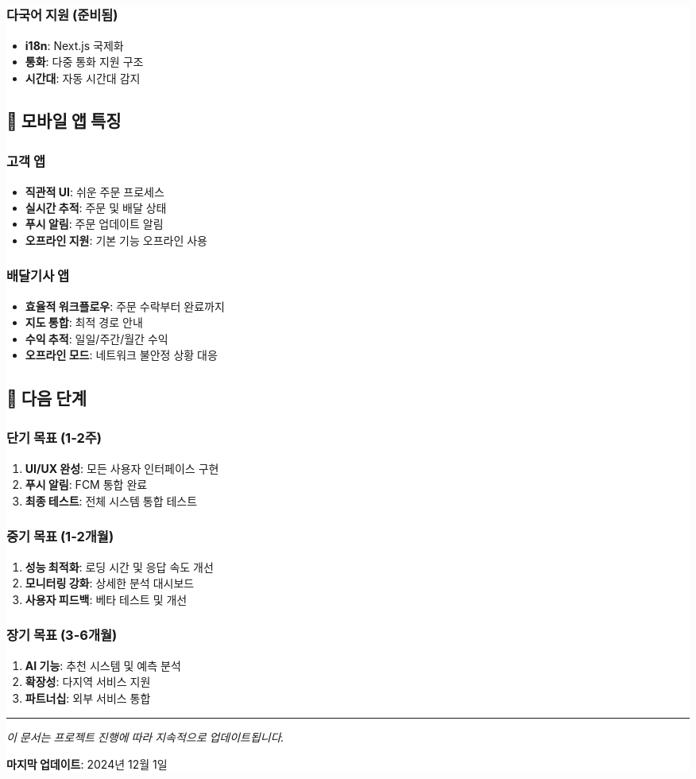 ### 다국어 지원 (준비됨)
- **i18n**: Next.js 국제화
- **통화**: 다중 통화 지원 구조
- **시간대**: 자동 시간대 감지

## 📱 모바일 앱 특징

### 고객 앱
- **직관적 UI**: 쉬운 주문 프로세스
- **실시간 추적**: 주문 및 배달 상태
- **푸시 알림**: 주문 업데이트 알림
- **오프라인 지원**: 기본 기능 오프라인 사용

### 배달기사 앱
- **효율적 워크플로우**: 주문 수락부터 완료까지
- **지도 통합**: 최적 경로 안내
- **수익 추적**: 일일/주간/월간 수익
- **오프라인 모드**: 네트워크 불안정 상황 대응

## 🎯 다음 단계

### 단기 목표 (1-2주)
1. **UI/UX 완성**: 모든 사용자 인터페이스 구현
2. **푸시 알림**: FCM 통합 완료
3. **최종 테스트**: 전체 시스템 통합 테스트

### 중기 목표 (1-2개월)
1. **성능 최적화**: 로딩 시간 및 응답 속도 개선
2. **모니터링 강화**: 상세한 분석 대시보드
3. **사용자 피드백**: 베타 테스트 및 개선

### 장기 목표 (3-6개월)
1. **AI 기능**: 추천 시스템 및 예측 분석
2. **확장성**: 다지역 서비스 지원
3. **파트너십**: 외부 서비스 통합

---

*이 문서는 프로젝트 진행에 따라 지속적으로 업데이트됩니다.*

**마지막 업데이트**: 2024년 12월 1일 